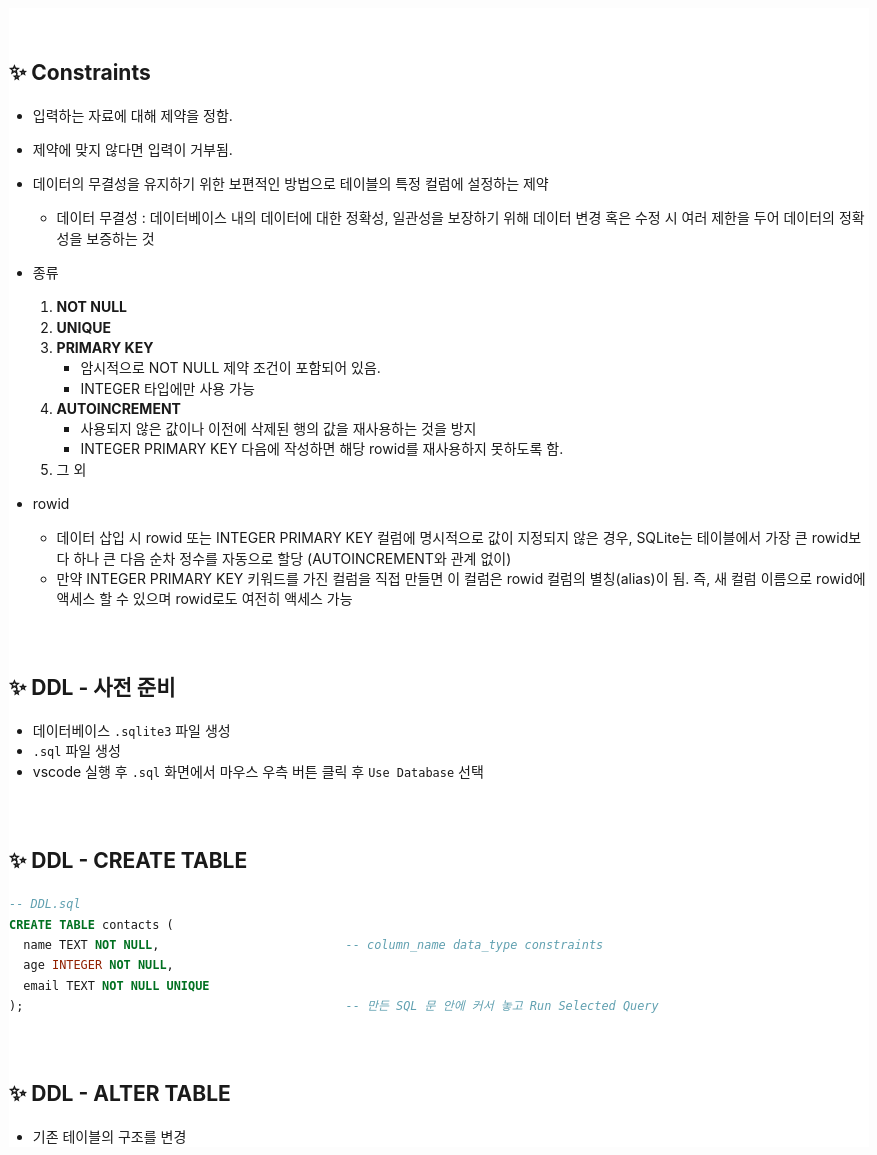 <br/>

## ✨ Constraints

- 입력하는 자료에 대해 제약을 정함.
- 제약에 맞지 않다면 입력이 거부됨.
- 데이터의 무결성을 유지하기 위한 보편적인 방법으로 테이블의 특정 컬럼에 설정하는 제약
    - 데이터 무결성 : 데이터베이스 내의 데이터에 대한 정확성, 일관성을 보장하기 위해
                                데이터 변경 혹은 수정 시 여러 제한을 두어 데이터의 정확성을 보증하는 것
- 종류
    1. **NOT NULL**
    2. **UNIQUE**
    3. **PRIMARY KEY**
        - 암시적으로 NOT NULL 제약 조건이 포함되어 있음.
        - INTEGER 타입에만 사용 가능
    4. **AUTOINCREMENT**
        - 사용되지 않은 값이나 이전에 삭제된 행의 값을 재사용하는 것을 방지
        - INTEGER PRIMARY KEY 다음에 작성하면 해당 rowid를 재사용하지 못하도록 함.
    5. 그 외

- rowid
    - 데이터 삽입 시 rowid 또는 INTEGER PRIMARY KEY 컬럼에 명시적으로 값이 지정되지 않은 경우,
        SQLite는 테이블에서 가장 큰 rowid보다 하나 큰 다음 순차 정수를 자동으로 할당 (AUTOINCREMENT와 관계 없이)
    - 만약 INTEGER PRIMARY KEY 키워드를 가진 컬럼을 직접 만들면 이 컬럼은 rowid 컬럼의 별칭(alias)이 됨.
        즉, 새 컬럼 이름으로 rowid에 액세스 할 수 있으며 rowid로도 여전히 액세스 가능

<br/>

## ✨ DDL - 사전 준비

- 데이터베이스 `.sqlite3` 파일 생성
- `.sql` 파일 생성
- vscode 실행 후 `.sql` 화면에서 마우스 우측 버튼 클릭 후 `Use Database` 선택

<br/>

## ✨ DDL - CREATE TABLE

```sql
-- DDL.sql
CREATE TABLE contacts (
  name TEXT NOT NULL,                          -- column_name data_type constraints
  age INTEGER NOT NULL,
  email TEXT NOT NULL UNIQUE
);                                             -- 만든 SQL 문 안에 커서 놓고 Run Selected Query 
```

<br/>

## ✨ DDL - ALTER TABLE

- 기존 테이블의 구조를 변경
